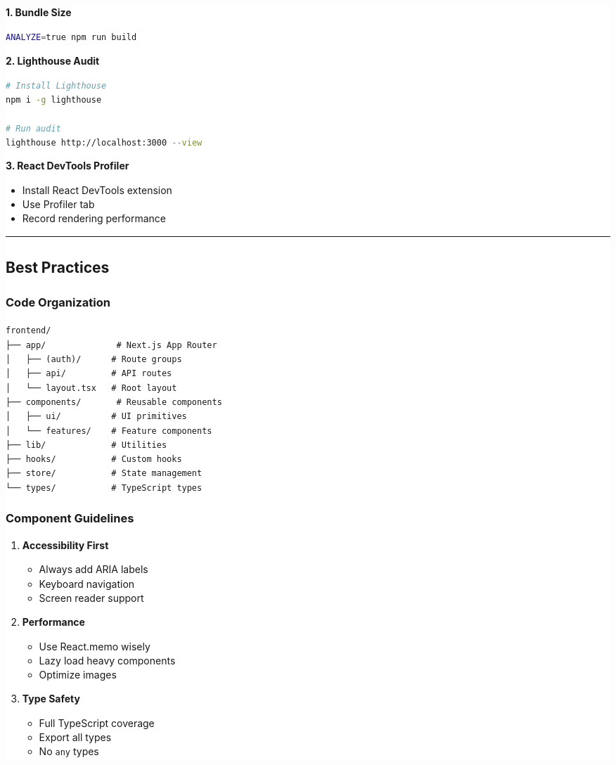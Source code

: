 **1. Bundle Size**
```bash
ANALYZE=true npm run build
```

**2. Lighthouse Audit**
```bash
# Install Lighthouse
npm i -g lighthouse

# Run audit
lighthouse http://localhost:3000 --view
```

**3. React DevTools Profiler**
- Install React DevTools extension
- Use Profiler tab
- Record rendering performance

---

## Best Practices

### Code Organization

```
frontend/
├── app/              # Next.js App Router
│   ├── (auth)/      # Route groups
│   ├── api/         # API routes
│   └── layout.tsx   # Root layout
├── components/       # Reusable components
│   ├── ui/          # UI primitives
│   └── features/    # Feature components
├── lib/             # Utilities
├── hooks/           # Custom hooks
├── store/           # State management
└── types/           # TypeScript types
```

### Component Guidelines

1. **Accessibility First**
   - Always add ARIA labels
   - Keyboard navigation
   - Screen reader support

2. **Performance**
   - Use React.memo wisely
   - Lazy load heavy components
   - Optimize images

3. **Type Safety**
   - Full TypeScript coverage
   - Export all types
   - No `any` types
